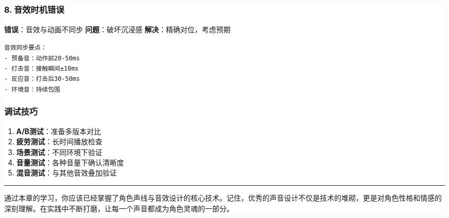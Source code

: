 ### 8. 音效时机错误

**错误**：音效与动画不同步
**问题**：破坏沉浸感
**解决**：精确对位，考虑预期

```
音效同步要点：
- 预备音：动作前20-50ms
- 打击音：接触瞬间±10ms
- 反应音：打击后30-50ms
- 环境音：持续包围
```

### 调试技巧

1. **A/B测试**：准备多版本对比
2. **疲劳测试**：长时间播放检查
3. **场景测试**：不同环境下验证
4. **音量测试**：各种音量下确认清晰度
5. **混音测试**：与其他音效叠加验证

---

通过本章的学习，你应该已经掌握了角色声线与音效设计的核心技术。记住，优秀的声音设计不仅是技术的堆砌，更是对角色性格和情感的深刻理解。在实践中不断打磨，让每一个声音都成为角色灵魂的一部分。